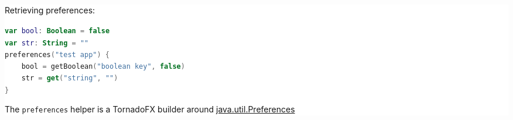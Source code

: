 Retrieving preferences:

```kotlin
var bool: Boolean = false
var str: String = ""
preferences("test app") {
    bool = getBoolean("boolean key", false)
    str = get("string", "")
}
```

The `preferences` helper is a TornadoFX builder around [java.util.Preferences](https://docs.oracle.com/javase/8/docs/technotes/guides/preferences/overview.html)

